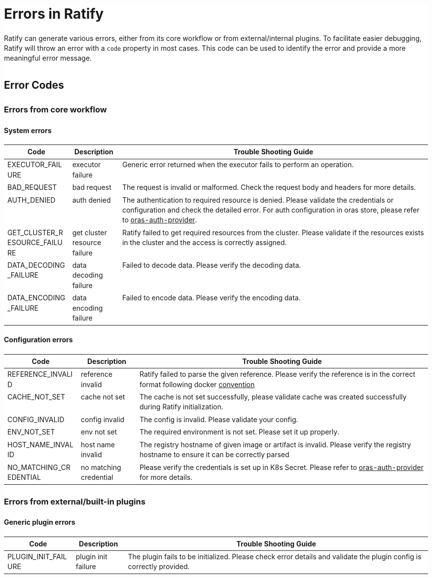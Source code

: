 # Errors in Ratify

Ratify can generate various errors, either from its core workflow or from external/internal plugins. To facilitate easier debugging, Ratify will throw an error with a `code` property in most cases. This code can be used to identify the error and provide a more meaningful error message.

## Error Codes

### Errors from core workflow

#### System errors

| Code                         | Description                  | Trouble Shooting Guide                                                                                                                                                                                                               |
| ---------------------------- | ---------------------------- | ------------------------------------------------------------------------------------------------------------------------------------------------------------------------------------------------------------------------------------ |
| EXECUTOR_FAILURE             | executor failure             | Generic error returned when the executor fails to perform an operation.                                                                                                                                                              |
| BAD_REQUEST                  | bad request                  | The request is invalid or malformed. Check the request body and headers for more details.                                                                                                                                            |
| AUTH_DENIED                  | auth denied                  | The authentication to required resource is denied. Please validate the credentials or configuration and check the detailed error. For auth configuration in oras store, please refer to [oras-auth-provider](../plugins/store/oras.md#authentication-providers). |
| GET_CLUSTER_RESOURCE_FAILURE | get cluster resource failure | Ratify failed to get required resources from the cluster. Please validate if the resources exists in the cluster and the access is correctly assigned.                                                                               |
| DATA_DECODING_FAILURE        | data decoding failure        | Failed to decode data. Please verify the decoding data.                                                                                                                                                                              |
| DATA_ENCODING_FAILURE        | data encoding failure        | Failed to encode data. Please verify the encoding data.                                                                                                                                                                              |

#### Configuration errors

| Code                   | Description            | Trouble Shooting Guide                                                                                                                                                                       |
| ---------------------- | ---------------------- | -------------------------------------------------------------------------------------------------------------------------------------------------------------------------------------------- |
| REFERENCE_INVALID      | reference invalid      | Ratify failed to parse the given reference. Please verify the reference is in the correct format following docker [convention](https://docs.docker.com/engine/reference/commandline/images/) |
| CACHE_NOT_SET          | cache not set          | The cache is not set successfully, please validate cache was created successfully during Ratify initialization.                                                                              |
| CONFIG_INVALID         | config invalid         | The config is invalid. Please validate your config.                                                                                                                                          |
| ENV_NOT_SET            | env not set            | The required environment is not set. Please set it up properly.                                                                                                                              |
| HOST_NAME_INVALID      | host name invalid      | The registry hostname of given image or artifact is invalid. Please verify the registry hostname to ensure it can be correctly parsed                                                        |
| NO_MATCHING_CREDENTIAL | no matching credential | Please verify the credentials is set up in K8s Secret. Please refer to [oras-auth-provider](../plugins/store/oras.md#kubernetes-secrets) for more details.                                   |

### Errors from external/built-in plugins

#### Generic plugin errors

| Code                    | Description             | Trouble Shooting Guide                                                                                                                                                                                                                                            |
| ----------------------- | ----------------------- | ----------------------------------------------------------------------------------------------------------------------------------------------------------------------------------------------------------------------------------------------------------------- |
| PLUGIN_INIT_FAILURE     | plugin init failure     | The plugin fails to be initialized. Please check error details and validate the plugin config is correctly provided.                                                                                                                                              |